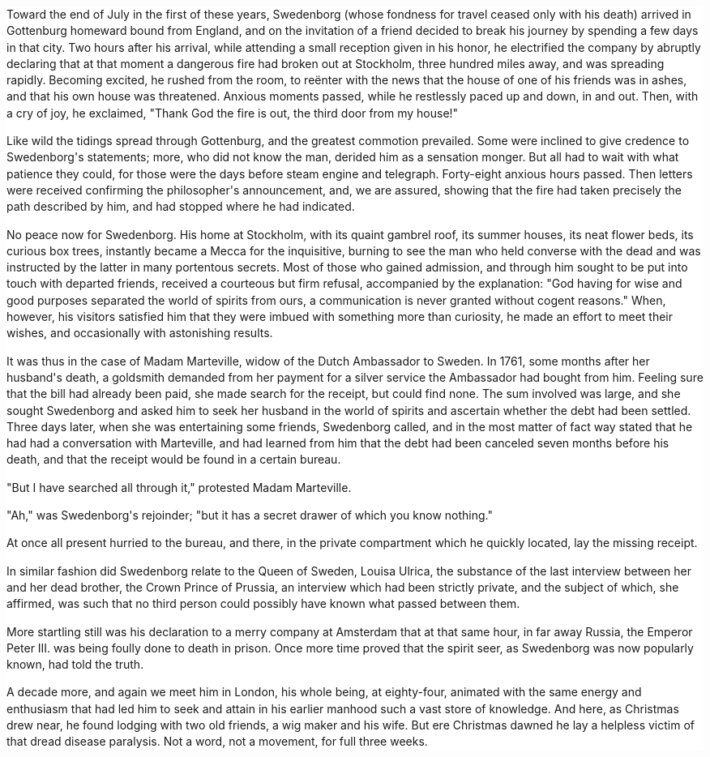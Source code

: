 Toward the end of July in the first of these years, Swedenborg (whose fondness for travel ceased only with his death) arrived in Gottenburg homeward bound from England, and on the invitation of a friend decided to break his journey by spending a few days in that city. Two hours after his arrival, while attending a small reception given in his honor, he electrified the company by abruptly declaring that at that moment a dangerous fire had broken out at Stockholm, three hundred miles away, and was spreading rapidly. Becoming excited, he rushed from the room, to reënter with the news that the house of one of his friends was in ashes, and that his own house was threatened. Anxious moments passed, while he restlessly paced up and down, in and out. Then, with a cry of joy, he exclaimed, "Thank God the fire is out, the third door from my house!"

Like wild the tidings spread through Gottenburg, and the greatest commotion prevailed. Some were inclined to give credence to Swedenborg's statements; more, who did not know the man, derided him as a sensation monger. But all had to wait with what patience they could, for those were the days before steam engine and telegraph. Forty-eight anxious hours passed. Then letters were received confirming the philosopher's announcement, and, we are assured, showing that the fire had taken precisely the path described by him, and had stopped where he had indicated.

No peace now for Swedenborg. His home at Stockholm, with its quaint gambrel roof, its summer houses, its neat flower beds, its curious box trees, instantly became a Mecca for the inquisitive, burning to see the man who held converse with the dead and was instructed by the latter in many portentous secrets. Most of those who gained admission, and through him sought to be put into touch with departed friends, received a courteous but firm refusal, accompanied by the explanation: "God having for wise and good purposes separated the world of spirits from ours, a communication is never granted without cogent reasons." When, however, his visitors satisfied him that they were imbued with something more than curiosity, he made an effort to meet their wishes, and occasionally with astonishing results.

It was thus in the case of Madam Marteville, widow of the Dutch Ambassador to Sweden. In 1761, some months after her husband's death, a goldsmith demanded from her payment for a silver service the Ambassador had bought from him. Feeling sure that the bill had already been paid, she made search for the receipt, but could find none. The sum involved was large, and she sought Swedenborg and asked him to seek her husband in the world of spirits and ascertain whether the debt had been settled. Three days later, when she was entertaining some friends, Swedenborg called, and in the most matter of fact way stated that he had had a conversation with Marteville, and had learned from him that the debt had been canceled seven months before his death, and that the receipt would be found in a certain bureau.

"But I have searched all through it," protested Madam Marteville.

"Ah," was Swedenborg's rejoinder; "but it has a secret drawer of which you know nothing."

At once all present hurried to the bureau, and there, in the private compartment which he quickly located, lay the missing receipt.

In similar fashion did Swedenborg relate to the Queen of Sweden, Louisa Ulrica, the substance of the last interview between her and her dead brother, the Crown Prince of Prussia, an interview which had been strictly private, and the subject of which, she affirmed, was such that no third person could possibly have known what passed between them.

More startling still was his declaration to a merry company at Amsterdam that at that same hour, in far away Russia, the Emperor Peter III. was being foully done to death in prison. Once more time proved that the spirit seer, as Swedenborg was now popularly known, had told the truth.

A decade more, and again we meet him in London, his whole being, at eighty-four, animated with the same energy and enthusiasm that had led him to seek and attain in his earlier manhood such a vast store of knowledge. And here, as Christmas drew near, he found lodging with two old friends, a wig maker and his wife. But ere Christmas dawned he lay a helpless victim of that dread disease paralysis. Not a word, not a movement, for full three weeks.
